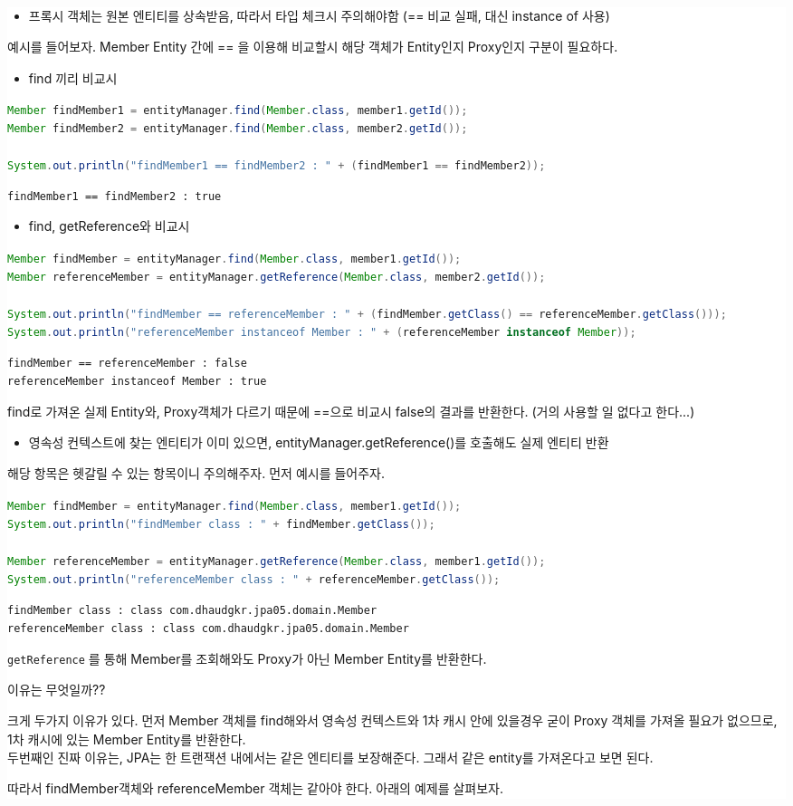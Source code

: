 - 프록시 객체는 원본 엔티티를 상속받음, 따라서 타입 체크시 주의해야함 (== 비교 실패, 대신 instance of 사용)

예시를 들어보자. Member Entity 간에 == 을 이용해 비교할시 해당 객체가 Entity인지 Proxy인지 구분이 필요하다.

- find 끼리 비교시

```java
Member findMember1 = entityManager.find(Member.class, member1.getId());
Member findMember2 = entityManager.find(Member.class, member2.getId());

System.out.println("findMember1 == findMember2 : " + (findMember1 == findMember2));
```

```shell
findMember1 == findMember2 : true
```

- find, getReference와 비교시

```java
Member findMember = entityManager.find(Member.class, member1.getId());
Member referenceMember = entityManager.getReference(Member.class, member2.getId());

System.out.println("findMember == referenceMember : " + (findMember.getClass() == referenceMember.getClass()));
System.out.println("referenceMember instanceof Member : " + (referenceMember instanceof Member));
```

```shell
findMember == referenceMember : false
referenceMember instanceof Member : true
```

find로 가져온 실제 Entity와, Proxy객체가 다르기 때문에 ==으로 비교시 false의 결과를 반환한다. (거의 사용할 일 없다고 한다...)

- 영속성 컨텍스트에 찾는 엔티티가 이미 있으면, entityManager.getReference()를 호출해도 실제 엔티티 반환

해당 항목은 헷갈릴 수 있는 항목이니 주의해주자. 먼저 예시를 들어주자.

```java
Member findMember = entityManager.find(Member.class, member1.getId());
System.out.println("findMember class : " + findMember.getClass());

Member referenceMember = entityManager.getReference(Member.class, member1.getId());
System.out.println("referenceMember class : " + referenceMember.getClass());
```

```shell
findMember class : class com.dhaudgkr.jpa05.domain.Member
referenceMember class : class com.dhaudgkr.jpa05.domain.Member
```

`getReference` 를 통해 Member를 조회해와도 Proxy가 아닌 Member Entity를 반환한다.

이유는 무엇일까??

크게 두가지 이유가 있다. 먼저 Member 객체를 find해와서 영속성 컨텍스트와 1차 캐시 안에 있을경우 굳이 Proxy 객체를 가져올 필요가 없으므로, 1차 캐시에 있는 Member Entity를 반환한다.  
두번째인 진짜 이유는, JPA는 한 트랜잭션 내에서는 같은 엔티티를 보장해준다. 그래서 같은 entity를 가져온다고 보면 된다.

따라서 findMember객체와 referenceMember 객체는 같아야 한다. 아래의 예제를 살펴보자.

